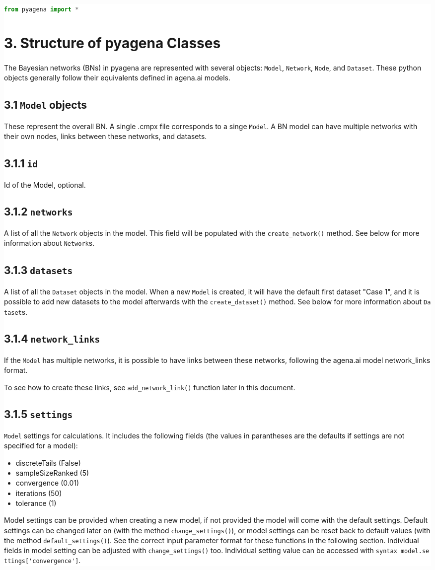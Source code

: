 ```python
from pyagena import *
```

# 3. Structure of pyagena Classes

The Bayesian networks (BNs) in pyagena are represented with several objects: `Model`, `Network`, `Node`, and `Dataset`. These python objects generally follow their equivalents defined in agena.ai models.

## 3.1 `Model` objects

These represent the overall BN. A single .cmpx file corresponds to a singe `Model`. A BN model can have multiple networks with their own nodes, links between these networks, and datasets. 

## 3.1.1 `id`

Id of the Model, optional. 

## 3.1.2 `networks`

A list of all the `Network` objects in the model. This field will be populated with the `create_network()` method. See below for more information about `Network`s.

## 3.1.3 `datasets`

A list of all the `Dataset` objects in the model. When a new `Model` is created, it will have the default first dataset "Case 1", and it is possible to add new datasets to the model afterwards with the `create_dataset()` method. See below for more information about `Dataset`s.

## 3.1.4 `network_links`

If the `Model` has multiple networks, it is possible to have links between these networks, following the agena.ai model network_links format.

To see how to create these links, see `add_network_link()` function later in this document.

## 3.1.5 `settings`

`Model` settings for calculations. It includes the following fields (the values in parantheses are the defaults if settings are not specified for a model):

* discreteTails (False)
* sampleSizeRanked (5)
* convergence (0.01)
* iterations (50)
* tolerance (1)

Model settings can be provided when creating a new model, if not provided the model will come with the default settings. Default settings can be changed later on (with the method `change_settings()`), or model settings can be reset back to default values (with the method `default_settings()`). See the correct input parameter format for these functions in the following section. Individual fields in model setting can be adjusted with `change_settings()` too. Individual setting value can be accessed with `syntax model.settings['convergence']`.
